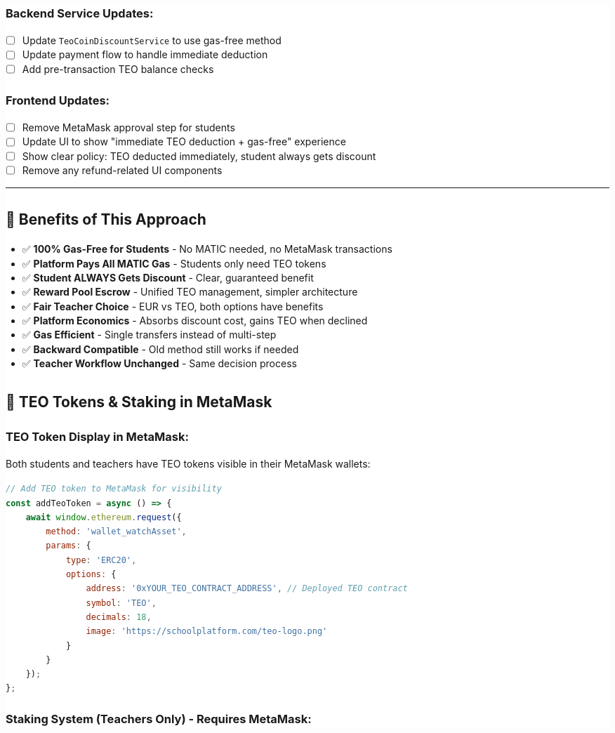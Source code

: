 ### **Backend Service Updates:**
- [ ] Update `TeoCoinDiscountService` to use gas-free method
- [ ] Update payment flow to handle immediate deduction
- [ ] Add pre-transaction TEO balance checks

### **Frontend Updates:**
- [ ] Remove MetaMask approval step for students
- [ ] Update UI to show "immediate TEO deduction + gas-free" experience
- [ ] Show clear policy: TEO deducted immediately, student always gets discount
- [ ] Remove any refund-related UI components

---

## 🎯 **Benefits of This Approach**

- ✅ **100% Gas-Free for Students** - No MATIC needed, no MetaMask transactions
- ✅ **Platform Pays All MATIC Gas** - Students only need TEO tokens  
- ✅ **Student ALWAYS Gets Discount** - Clear, guaranteed benefit
- ✅ **Reward Pool Escrow** - Unified TEO management, simpler architecture
- ✅ **Fair Teacher Choice** - EUR vs TEO, both options have benefits
- ✅ **Platform Economics** - Absorbs discount cost, gains TEO when declined
- ✅ **Gas Efficient** - Single transfers instead of multi-step
- ✅ **Backward Compatible** - Old method still works if needed
- ✅ **Teacher Workflow Unchanged** - Same decision process

## 🦊 **TEO Tokens & Staking in MetaMask**

### **TEO Token Display in MetaMask:**
Both students and teachers have TEO tokens visible in their MetaMask wallets:

```javascript
// Add TEO token to MetaMask for visibility
const addTeoToken = async () => {
    await window.ethereum.request({
        method: 'wallet_watchAsset',
        params: {
            type: 'ERC20',
            options: {
                address: '0xYOUR_TEO_CONTRACT_ADDRESS', // Deployed TEO contract
                symbol: 'TEO',
                decimals: 18,
                image: 'https://schoolplatform.com/teo-logo.png'
            }
        }
    });
};
```

### **Staking System (Teachers Only) - Requires MetaMask:**

